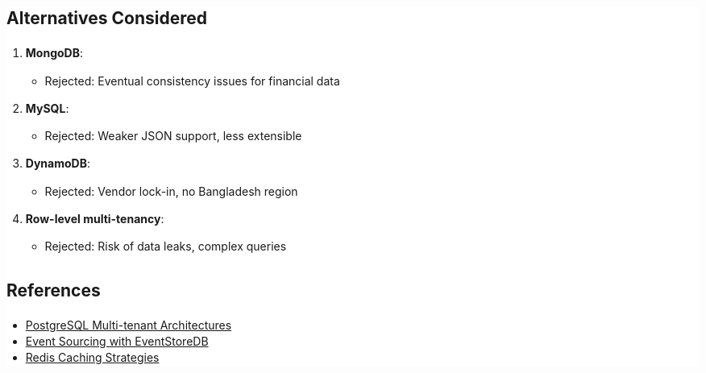 ## Alternatives Considered

1. **MongoDB**:
   - Rejected: Eventual consistency issues for financial data
   
2. **MySQL**:
   - Rejected: Weaker JSON support, less extensible

3. **DynamoDB**:
   - Rejected: Vendor lock-in, no Bangladesh region

4. **Row-level multi-tenancy**:
   - Rejected: Risk of data leaks, complex queries

## References
- [PostgreSQL Multi-tenant Architectures](https://www.postgresql.org/docs/current/ddl-schemas.html)
- [Event Sourcing with EventStoreDB](https://www.eventstore.com/event-sourcing)
- [Redis Caching Strategies](https://redis.io/docs/manual/patterns/)